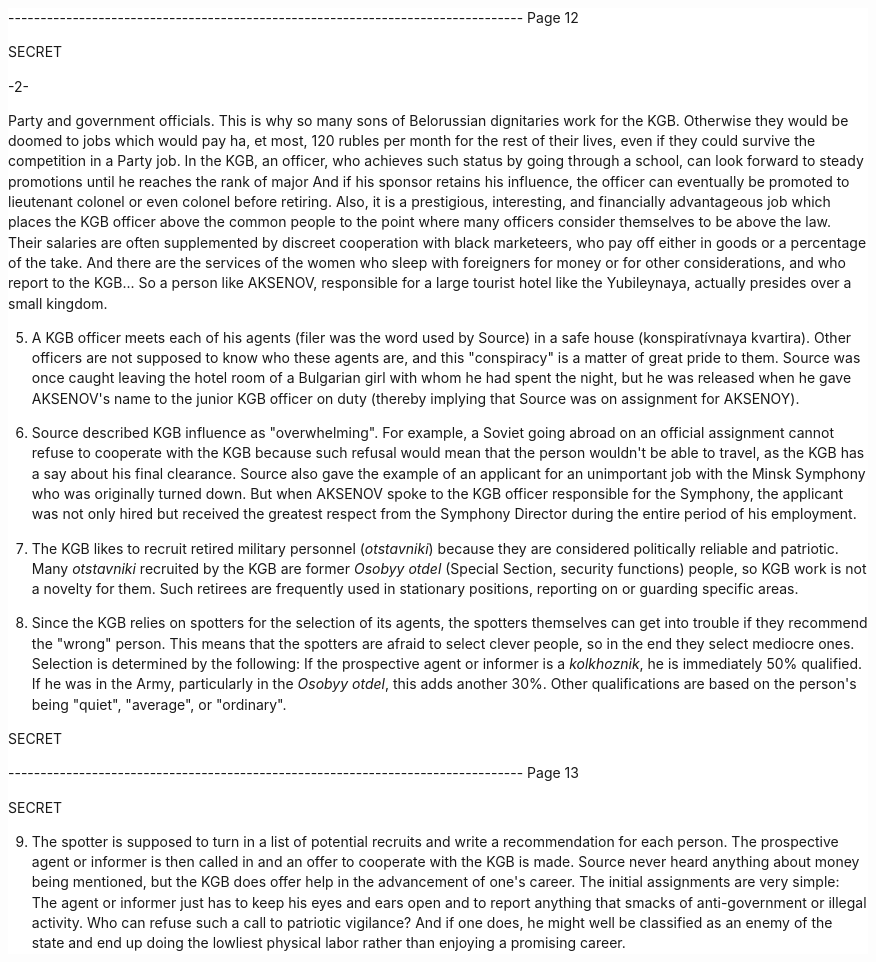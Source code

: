 
-------------------------------------------------------------------------------- Page 12

SECRET

-2-

Party and government officials. This is why so many sons of Belorussian dignitaries work for the KGB. Otherwise they would be doomed to jobs which would pay ha, et most, 120 rubles per month for the rest of their lives, even if they could survive the competition in a Party job. In the KGB, an officer, who achieves such status by going through a school, can look forward to steady promotions until he reaches the rank of major And if his sponsor retains his influence, the officer can eventually be promoted to lieutenant colonel or even colonel before retiring. Also, it is a prestigious, interesting, and financially advantageous job which places the KGB officer above the common people to the point where many officers consider themselves to be above the law. Their salaries are often supplemented by discreet cooperation with black marketeers, who pay off either in goods or a percentage of the take. And there are the services of the women who sleep with foreigners for money or for other considerations, and who report to the KGB... So a person like AKSENOV, responsible for a large tourist hotel like the Yubileynaya, actually presides over a small kingdom.

5. A KGB officer meets each of his agents (filer was the word used by Source) in a safe house (konspiratívnaya kvartira). Other officers are not supposed to know who these agents are, and this "conspiracy" is a matter of great pride to them. Source was once caught leaving the hotel room of a Bulgarian girl with whom he had spent the night, but he was released when he gave AKSENOV's name to the junior KGB officer on duty (thereby implying that Source was on assignment for AKSENΟΥ).

6. Source described KGB influence as "overwhelming". For example, a Soviet going abroad on an official assignment cannot refuse to cooperate with the KGB because such refusal would mean that the person wouldn't be able to travel, as the KGB has a say about his final clearance. Source also gave the example of an applicant for an unimportant job with the Minsk Symphony who was originally turned down. But when AKSENOV spoke to the KGB officer responsible for the Symphony, the applicant was not only hired but received the greatest respect from the Symphony Director during the entire period of his employment.

7. The KGB likes to recruit retired military personnel (*otstavniki*) because they are considered politically reliable and patriotic. Many *otstavniki* recruited by the KGB are former *Osobyy otdel* (Special Section, security functions) people, so KGB work is not a novelty for them. Such retirees are frequently used in stationary positions, reporting on or guarding specific areas.

8. Since the KGB relies on spotters for the selection of its agents, the spotters themselves can get into trouble if they recommend the "wrong" person. This means that the spotters are afraid to select clever people, so in the end they select mediocre ones. Selection is determined by the following: If the prospective agent or informer is a *kolkhoznik*, he is immediately 50% qualified. If he was in the Army, particularly in the *Osobyy otdel*, this adds another 30%. Other qualifications are based on the person's being "quiet", "average", or "ordinary".

SECRET


-------------------------------------------------------------------------------- Page 13

SECRET

9.  The spotter is supposed to turn in a list of potential recruits and write a recommendation for each person. The prospective agent or informer is then called in and an offer to cooperate with the KGB is made. Source never heard anything about money being mentioned, but the KGB does offer help in the advancement of one's career. The initial assignments are very simple: The agent or informer just has to keep his eyes and ears open and to report anything that smacks of anti-government or illegal activity. Who can refuse such a call to patriotic vigilance? And if one does, he might well be classified as an enemy of the state and end up doing the lowliest physical labor rather than enjoying a promising career.

